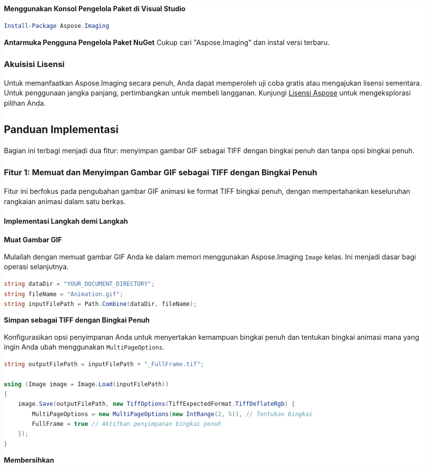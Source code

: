 **Menggunakan Konsol Pengelola Paket di Visual Studio**
```powershell
Install-Package Aspose.Imaging
```

**Antarmuka Pengguna Pengelola Paket NuGet**
Cukup cari "Aspose.Imaging" dan instal versi terbaru.

### Akuisisi Lisensi

Untuk memanfaatkan Aspose.Imaging secara penuh, Anda dapat memperoleh uji coba gratis atau mengajukan lisensi sementara. Untuk penggunaan jangka panjang, pertimbangkan untuk membeli langganan. Kunjungi [Lisensi Aspose](https://purchase.aspose.com/buy) untuk mengeksplorasi pilihan Anda.

## Panduan Implementasi

Bagian ini terbagi menjadi dua fitur: menyimpan gambar GIF sebagai TIFF dengan bingkai penuh dan tanpa opsi bingkai penuh.

### Fitur 1: Memuat dan Menyimpan Gambar GIF sebagai TIFF dengan Bingkai Penuh

Fitur ini berfokus pada pengubahan gambar GIF animasi ke format TIFF bingkai penuh, dengan mempertahankan keseluruhan rangkaian animasi dalam satu berkas.

#### Implementasi Langkah demi Langkah

**Muat Gambar GIF**

Mulailah dengan memuat gambar GIF Anda ke dalam memori menggunakan Aspose.Imaging `Image` kelas. Ini menjadi dasar bagi operasi selanjutnya.

```csharp
string dataDir = "YOUR_DOCUMENT_DIRECTORY";
string fileName = "Animation.gif";
string inputFilePath = Path.Combine(dataDir, fileName);
```

**Simpan sebagai TIFF dengan Bingkai Penuh**

Konfigurasikan opsi penyimpanan Anda untuk menyertakan kemampuan bingkai penuh dan tentukan bingkai animasi mana yang ingin Anda ubah menggunakan `MultiPageOptions`.

```csharp
string outputFilePath = inputFilePath + "_FullFrame.tif";

using (Image image = Image.Load(inputFilePath))
{
    image.Save(outputFilePath, new TiffOptions(TiffExpectedFormat.TiffDeflateRgb) { 
        MultiPageOptions = new MultiPageOptions(new IntRange(2, 5)), // Tentukan bingkai
        FullFrame = true // Aktifkan penyimpanan bingkai penuh
    });
}
```

**Membersihkan**
